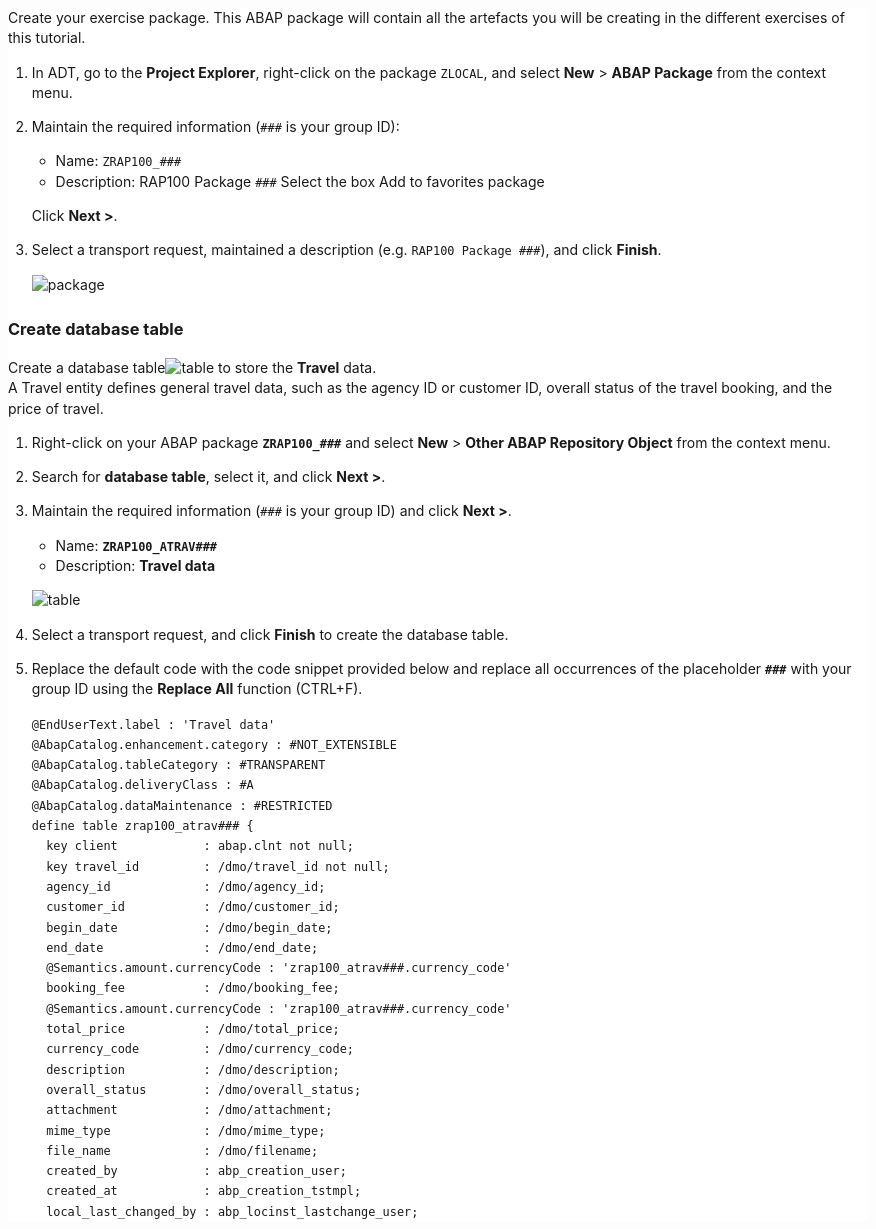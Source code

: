 Create your exercise package. This ABAP package will contain all the artefacts you will be creating in the different exercises of this tutorial.

 1. In ADT, go to the **Project Explorer**, right-click on the package `ZLOCAL`, and select **New** > **ABAP Package** from the context menu.

 2. Maintain the required information (`###` is your group ID):

    - Name: `ZRAP100_###`
    - Description: RAP100 Package `###`
    Select the box Add to favorites package

    Click **Next >**.

 3. Select a transport request, maintained a description (e.g. `RAP100 Package ###`), and click **Finish**.

      ![package](p.png)


 
### Create database table


Create a database table![table](adt_tabl.png) to store the **Travel** data.    
A Travel entity defines general travel data, such as the agency ID or customer ID, overall status of the travel booking, and the price of travel.

 1. Right-click on your ABAP package **`ZRAP100_###`** and select **New** > **Other ABAP Repository Object** from the context menu.

 2. Search for **database table**, select it, and click **Next >**.

 3. Maintain the required information (`###` is your group ID) and click **Next >**.
    - Name: **`ZRAP100_ATRAV###`**
    - Description: **Travel data**                  

    ![table](p2.png)

 4. Select a transport request, and click **Finish** to create the database table.

 5. Replace the default code with the code snippet provided below and replace all occurrences of the placeholder **`###`** with your group ID using the **Replace All** function (CTRL+F).

    ```ABAP
    @EndUserText.label : 'Travel data'
    @AbapCatalog.enhancement.category : #NOT_EXTENSIBLE
    @AbapCatalog.tableCategory : #TRANSPARENT
    @AbapCatalog.deliveryClass : #A
    @AbapCatalog.dataMaintenance : #RESTRICTED
    define table zrap100_atrav### {
      key client            : abap.clnt not null;
      key travel_id         : /dmo/travel_id not null;
      agency_id             : /dmo/agency_id;
      customer_id           : /dmo/customer_id;
      begin_date            : /dmo/begin_date;
      end_date              : /dmo/end_date;
      @Semantics.amount.currencyCode : 'zrap100_atrav###.currency_code'
      booking_fee           : /dmo/booking_fee;
      @Semantics.amount.currencyCode : 'zrap100_atrav###.currency_code'
      total_price           : /dmo/total_price;
      currency_code         : /dmo/currency_code;
      description           : /dmo/description;
      overall_status        : /dmo/overall_status;
      attachment            : /dmo/attachment;
      mime_type             : /dmo/mime_type;
      file_name             : /dmo/filename;
      created_by            : abp_creation_user;
      created_at            : abp_creation_tstmpl;
      local_last_changed_by : abp_locinst_lastchange_user;